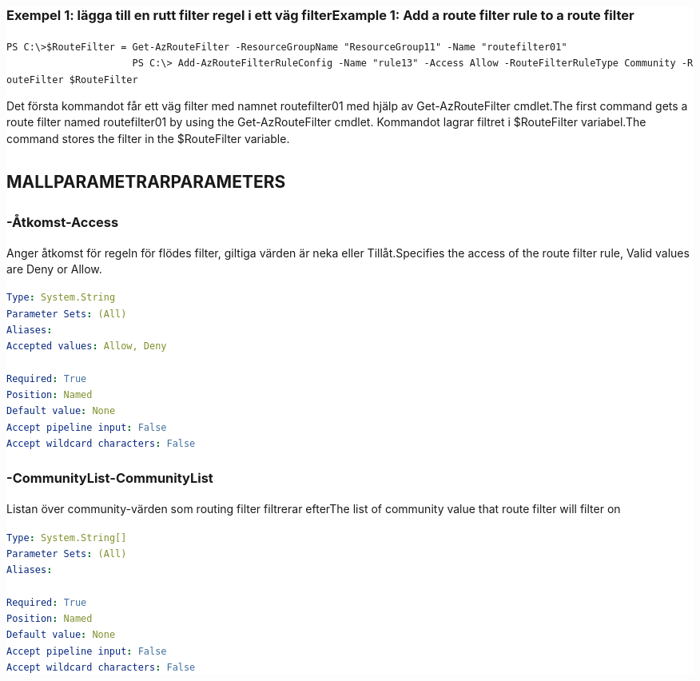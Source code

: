 ### <span data-ttu-id="0ec04-108">Exempel 1: lägga till en rutt filter regel i ett väg filter</span><span class="sxs-lookup"><span data-stu-id="0ec04-108">Example 1: Add a route filter rule to a route filter</span></span>
```
PS C:\>$RouteFilter = Get-AzRouteFilter -ResourceGroupName "ResourceGroup11" -Name "routefilter01"
                      PS C:\> Add-AzRouteFilterRuleConfig -Name "rule13" -Access Allow -RouteFilterRuleType Community -RouteFilter $RouteFilter
```

<span data-ttu-id="0ec04-109">Det första kommandot får ett väg filter med namnet routefilter01 med hjälp av Get-AzRouteFilter cmdlet.</span><span class="sxs-lookup"><span data-stu-id="0ec04-109">The first command gets a route filter named routefilter01 by using the Get-AzRouteFilter cmdlet.</span></span>
<span data-ttu-id="0ec04-110">Kommandot lagrar filtret i $RouteFilter variabel.</span><span class="sxs-lookup"><span data-stu-id="0ec04-110">The command stores the filter in the $RouteFilter variable.</span></span>

## <span data-ttu-id="0ec04-111">MALLPARAMETRAR</span><span class="sxs-lookup"><span data-stu-id="0ec04-111">PARAMETERS</span></span>

### <span data-ttu-id="0ec04-112">-Åtkomst</span><span class="sxs-lookup"><span data-stu-id="0ec04-112">-Access</span></span>
<span data-ttu-id="0ec04-113">Anger åtkomst för regeln för flödes filter, giltiga värden är neka eller Tillåt.</span><span class="sxs-lookup"><span data-stu-id="0ec04-113">Specifies the access of the route filter rule, Valid values are Deny or Allow.</span></span>

```yaml
Type: System.String
Parameter Sets: (All)
Aliases:
Accepted values: Allow, Deny

Required: True
Position: Named
Default value: None
Accept pipeline input: False
Accept wildcard characters: False
```

### <span data-ttu-id="0ec04-114">-CommunityList</span><span class="sxs-lookup"><span data-stu-id="0ec04-114">-CommunityList</span></span>
<span data-ttu-id="0ec04-115">Listan över community-värden som routing filter filtrerar efter</span><span class="sxs-lookup"><span data-stu-id="0ec04-115">The list of community value that route filter will filter on</span></span>

```yaml
Type: System.String[]
Parameter Sets: (All)
Aliases:

Required: True
Position: Named
Default value: None
Accept pipeline input: False
Accept wildcard characters: False
```

